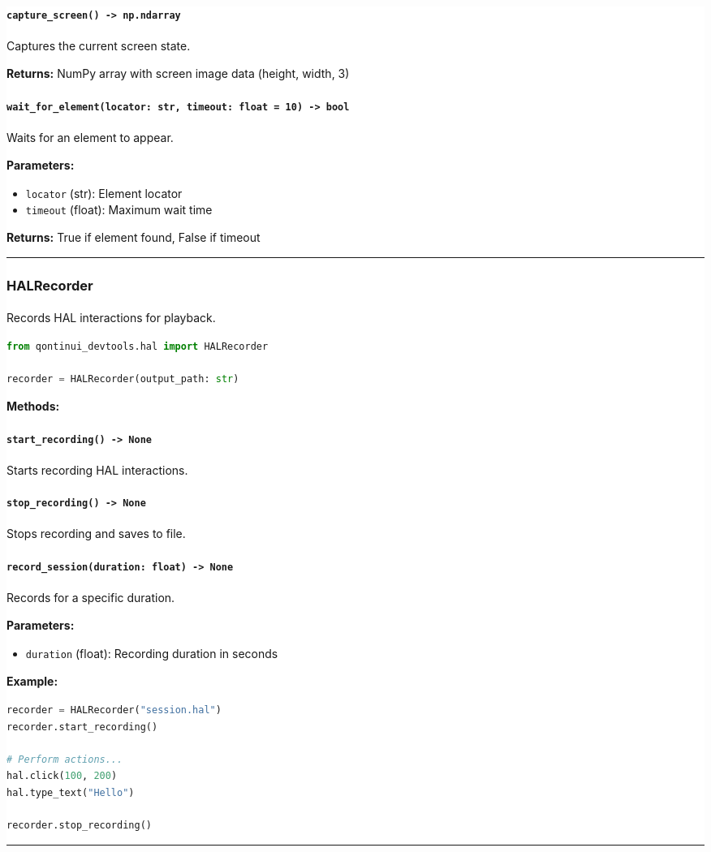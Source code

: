 #### `capture_screen() -> np.ndarray`

Captures the current screen state.

**Returns:** NumPy array with screen image data (height, width, 3)

#### `wait_for_element(locator: str, timeout: float = 10) -> bool`

Waits for an element to appear.

**Parameters:**
- `locator` (str): Element locator
- `timeout` (float): Maximum wait time

**Returns:** True if element found, False if timeout

---

### HALRecorder

Records HAL interactions for playback.

```python
from qontinui_devtools.hal import HALRecorder

recorder = HALRecorder(output_path: str)
```

**Methods:**

#### `start_recording() -> None`

Starts recording HAL interactions.

#### `stop_recording() -> None`

Stops recording and saves to file.

#### `record_session(duration: float) -> None`

Records for a specific duration.

**Parameters:**
- `duration` (float): Recording duration in seconds

**Example:**

```python
recorder = HALRecorder("session.hal")
recorder.start_recording()

# Perform actions...
hal.click(100, 200)
hal.type_text("Hello")

recorder.stop_recording()
```

---